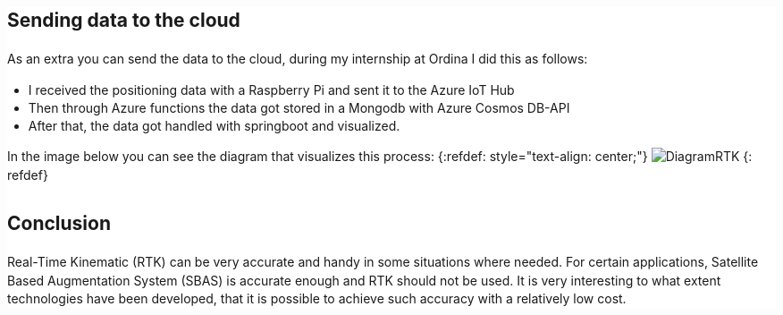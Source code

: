 
## Sending data to the cloud
As an extra you can send the data to the cloud, during my internship at Ordina I did this as follows:
- I received the positioning data with a Raspberry Pi and sent it to the Azure IoT Hub
- Then through Azure functions the data got stored in a Mongodb with Azure Cosmos DB-API
- After that, the data got handled with springboot and visualized.

In the image below you can see the diagram that visualizes this process:
{:refdef: style="text-align: center;"}
<img src="{{ '/img/2022-05-04-RTK-Internship/DiagramRTK.png' | prepend: site.baseurl }}" alt="DiagramRTK" class="image center" style="margin:0px auto; max-width:100%">
{: refdef}

## Conclusion
Real-Time Kinematic (RTK) can be very accurate and handy in some situations where needed.
For certain applications, Satellite Based Augmentation System (SBAS) is accurate enough and RTK should not be used.
It is very interesting to what extent technologies have been developed, that it is possible to achieve such accuracy with a relatively low cost.